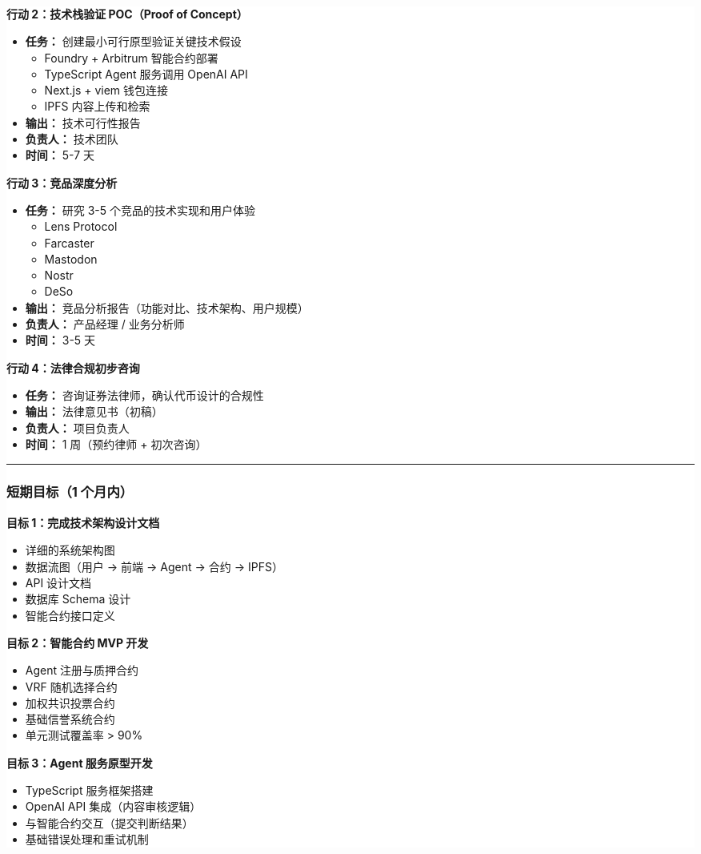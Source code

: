 **行动 2：技术栈验证 POC（Proof of Concept）**

- **任务：** 创建最小可行原型验证关键技术假设
  - Foundry + Arbitrum 智能合约部署
  - TypeScript Agent 服务调用 OpenAI API
  - Next.js + viem 钱包连接
  - IPFS 内容上传和检索
- **输出：** 技术可行性报告
- **负责人：** 技术团队
- **时间：** 5-7 天

**行动 3：竞品深度分析**

- **任务：** 研究 3-5 个竞品的技术实现和用户体验
  - Lens Protocol
  - Farcaster
  - Mastodon
  - Nostr
  - DeSo
- **输出：** 竞品分析报告（功能对比、技术架构、用户规模）
- **负责人：** 产品经理 / 业务分析师
- **时间：** 3-5 天

**行动 4：法律合规初步咨询**

- **任务：** 咨询证券法律师，确认代币设计的合规性
- **输出：** 法律意见书（初稿）
- **负责人：** 项目负责人
- **时间：** 1 周（预约律师 + 初次咨询）

---

### 短期目标（1 个月内）

**目标 1：完成技术架构设计文档**

- 详细的系统架构图
- 数据流图（用户 → 前端 → Agent → 合约 → IPFS）
- API 设计文档
- 数据库 Schema 设计
- 智能合约接口定义

**目标 2：智能合约 MVP 开发**

- Agent 注册与质押合约
- VRF 随机选择合约
- 加权共识投票合约
- 基础信誉系统合约
- 单元测试覆盖率 > 90%

**目标 3：Agent 服务原型开发**

- TypeScript 服务框架搭建
- OpenAI API 集成（内容审核逻辑）
- 与智能合约交互（提交判断结果）
- 基础错误处理和重试机制
